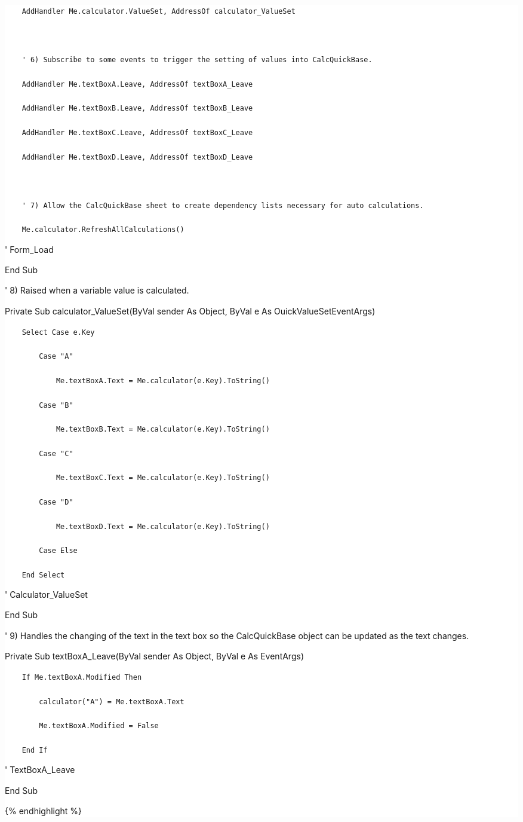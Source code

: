 
        AddHandler Me.calculator.ValueSet, AddressOf calculator_ValueSet



        ' 6) Subscribe to some events to trigger the setting of values into CalcQuickBase.

        AddHandler Me.textBoxA.Leave, AddressOf textBoxA_Leave

        AddHandler Me.textBoxB.Leave, AddressOf textBoxB_Leave

        AddHandler Me.textBoxC.Leave, AddressOf textBoxC_Leave

        AddHandler Me.textBoxD.Leave, AddressOf textBoxD_Leave



        ' 7) Allow the CalcQuickBase sheet to create dependency lists necessary for auto calculations.

        Me.calculator.RefreshAllCalculations()



' Form_Load

End Sub 



' 8) Raised when a variable value is calculated.

Private Sub calculator_ValueSet(ByVal sender As Object, ByVal e As OuickValueSetEventArgs)

        Select Case e.Key

            Case "A"

                Me.textBoxA.Text = Me.calculator(e.Key).ToString()

            Case "B"

                Me.textBoxB.Text = Me.calculator(e.Key).ToString()

            Case "C"

                Me.textBoxC.Text = Me.calculator(e.Key).ToString()

            Case "D"

                Me.textBoxD.Text = Me.calculator(e.Key).ToString()

            Case Else

        End Select



' Calculator_ValueSet

End Sub 





' 9) Handles the changing of the text in the text box so the CalcQuickBase object can be updated as the text changes.

Private Sub textBoxA_Leave(ByVal sender As Object, ByVal e As EventArgs)

        If Me.textBoxA.Modified Then

            calculator("A") = Me.textBoxA.Text

            Me.textBoxA.Modified = False

        End If



' TextBoxA_Leave

End Sub 

{% endhighlight %}
